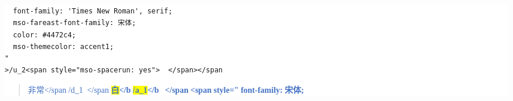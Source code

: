       font-family: 'Times New Roman', serif;
      mso-fareast-font-family: 宋体;
      color: #4472c4;
      mso-themecolor: accent1;
    "
    >/u_2<span style="mso-spacerun: yes">  </span></span
  ><span
    style="
      font-family: 宋体;
      mso-ascii-font-family: 'Times New Roman';
      mso-hansi-font-family: 'Times New Roman';
      mso-bidi-font-family: 'Times New Roman';
      color: #4472c4;
      mso-themecolor: accent1;
    "
    >非常</span
  ><span
    lang="EN-US"
    style="
      font-family: 'Times New Roman', serif;
      mso-fareast-font-family: 宋体;
      color: #4472c4;
      mso-themecolor: accent1;
    "
    >/d_1<span style="mso-spacerun: yes">  </span></span
  ><b
    ><span
      style="
        font-family: 宋体;
        mso-ascii-font-family: 'Times New Roman';
        mso-hansi-font-family: 'Times New Roman';
        mso-bidi-font-family: 'Times New Roman';
        color: #4472c4;
        mso-themecolor: accent1;
        background: yellow;
        mso-highlight: yellow;
      "
      >白</span
    ></b
  ><b
    ><span
      lang="EN-US"
      style="
        font-family: 'Times New Roman', serif;
        mso-fareast-font-family: 宋体;
        color: #4472c4;
        mso-themecolor: accent1;
        background: yellow;
        mso-highlight: yellow;
      "
      >/a_1</span
    ></b
  ><span
    lang="EN-US"
    style="
      font-family: 'Times New Roman', serif;
      mso-fareast-font-family: 宋体;
      color: #4472c4;
      mso-themecolor: accent1;
    "
    ><span style="mso-spacerun: yes">  </span></span
  ><span
    style="
      font-family: 宋体;